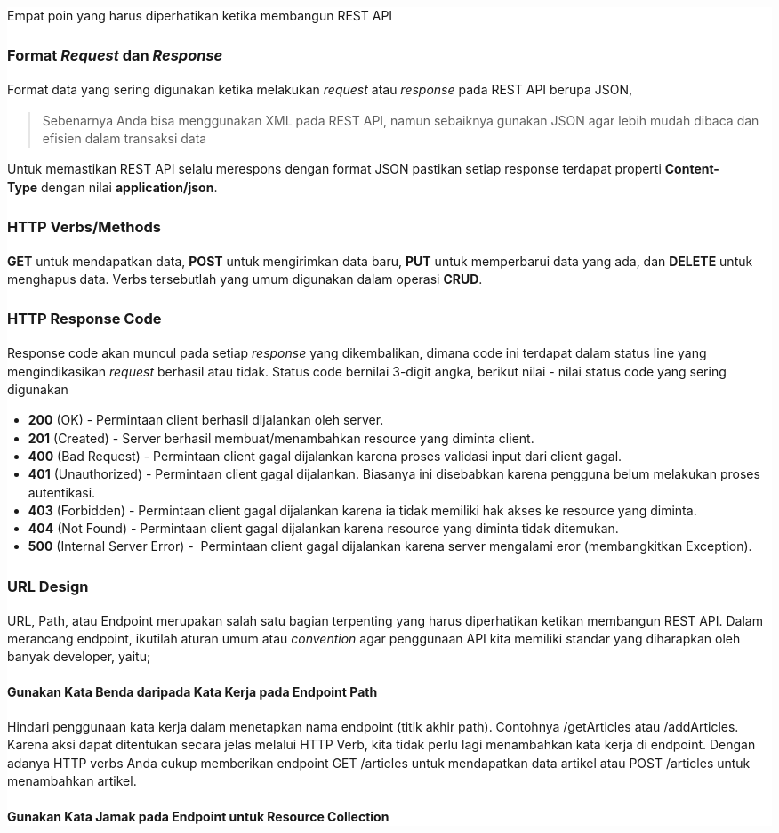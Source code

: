 Empat poin yang harus diperhatikan ketika membangun REST API

### Format *Request* dan *Response*

Format data yang sering digunakan ketika melakukan *request* atau *response* pada REST API berupa JSON, 

>Sebenarnya Anda bisa menggunakan XML pada REST API, namun sebaiknya gunakan JSON agar lebih mudah dibaca dan efisien dalam transaksi data

Untuk memastikan REST API selalu merespons dengan format JSON pastikan setiap response terdapat properti **Content-Type** dengan nilai **application/json**.

### HTTP Verbs/Methods

**GET** untuk mendapatkan data, **POST** untuk mengirimkan data baru, **PUT** untuk memperbarui data yang ada, dan **DELETE** untuk menghapus data. Verbs tersebutlah yang umum digunakan dalam operasi **CRUD**.

### HTTP Response Code

Response code akan muncul pada setiap *response* yang dikembalikan, dimana code ini terdapat dalam status line yang mengindikasikan *request* berhasil atau tidak. Status code bernilai 3-digit angka, berikut nilai - nilai status code yang sering digunakan

-   **200** (OK) - Permintaan client berhasil dijalankan oleh server.
-   **201** (Created) - Server berhasil membuat/menambahkan resource yang diminta client.
-   **400** (Bad Request) - Permintaan client gagal dijalankan karena proses validasi input dari client gagal.
-   **401** (Unauthorized) - Permintaan client gagal dijalankan. Biasanya ini disebabkan karena pengguna belum melakukan proses autentikasi.
-   **403** (Forbidden) - Permintaan client gagal dijalankan karena ia tidak memiliki hak akses ke resource yang diminta.
-   **404** (Not Found) - Permintaan client gagal dijalankan karena resource yang diminta tidak ditemukan.
-   **500** (Internal Server Error) -  Permintaan client gagal dijalankan karena server mengalami eror (membangkitkan Exception).

### URL Design

URL, Path, atau Endpoint merupakan salah satu bagian terpenting yang harus diperhatikan ketikan membangun REST API. Dalam merancang endpoint, ikutilah aturan umum atau *convention* agar penggunaan API kita memiliki standar yang diharapkan oleh banyak developer, yaitu;

#### Gunakan Kata Benda daripada Kata Kerja pada Endpoint Path

Hindari penggunaan kata kerja dalam menetapkan nama endpoint (titik akhir path). Contohnya /getArticles atau /addArticles. Karena aksi dapat ditentukan secara jelas melalui HTTP Verb, kita tidak perlu lagi menambahkan kata kerja di endpoint. Dengan adanya HTTP verbs Anda cukup memberikan endpoint GET /articles untuk mendapatkan data artikel atau POST /articles untuk menambahkan artikel.

#### Gunakan Kata Jamak pada Endpoint untuk Resource Collection
